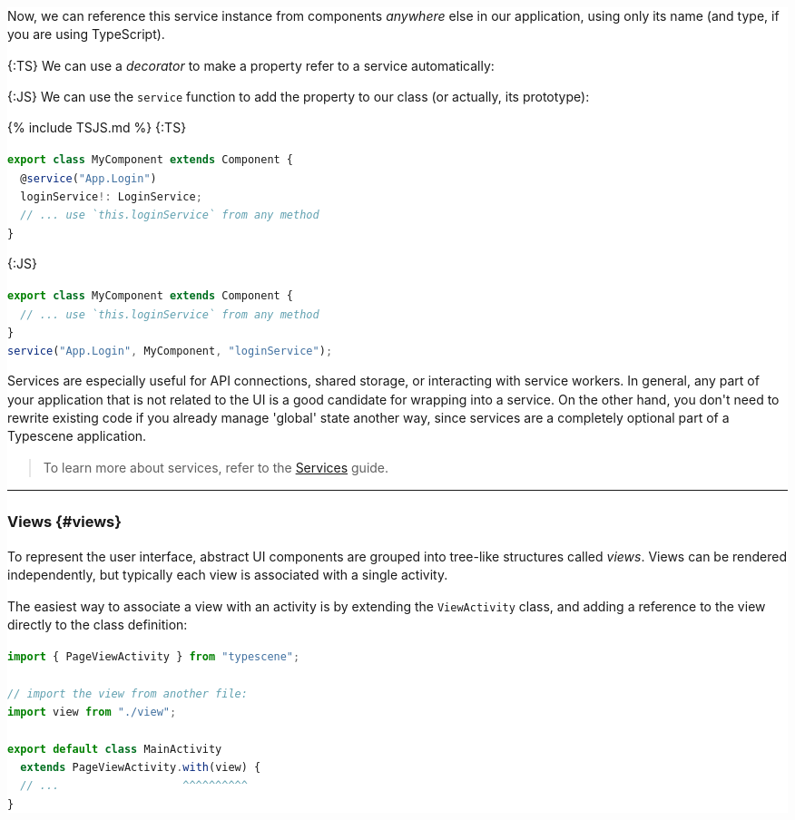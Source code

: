 Now, we can reference this service instance from components *anywhere* else in our application, using only its name (and type, if you are using TypeScript).

{:TS}
We can use a *decorator* to make a property refer to a service automatically:

{:JS}
We can use the `service` function to add the property to our class (or actually, its prototype):

{% include TSJS.md %}
{:TS}
```typescript
export class MyComponent extends Component {
  @service("App.Login")
  loginService!: LoginService;
  // ... use `this.loginService` from any method
}
```

{:JS}
```javascript
export class MyComponent extends Component {
  // ... use `this.loginService` from any method
}
service("App.Login", MyComponent, "loginService");
```

Services are especially useful for API connections, shared storage, or interacting with service workers. In general, any part of your application that is not related to the UI is a good candidate for wrapping into a service. On the other hand, you don't need to rewrite existing code if you already manage 'global' state another way, since services are a completely optional part of a Typescene application.

> To learn more about services, refer to the [Services](/docs/guides/concepts/services) guide.

---

### Views {#views}

To represent the user interface, abstract UI components are grouped into tree-like structures called *views*. Views can be rendered independently, but typically each view is associated with a single activity.

The easiest way to associate a view with an activity is by extending the `ViewActivity` class, and adding a reference to the view directly to the class definition:

```typescript
import { PageViewActivity } from "typescene";

// import the view from another file:
import view from "./view";

export default class MainActivity
  extends PageViewActivity.with(view) {
  // ...                   ^^^^^^^^^^
}
```
